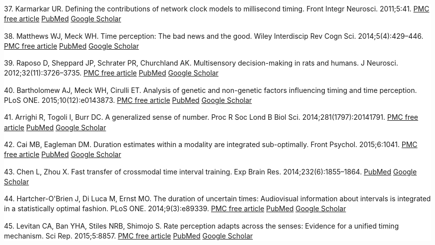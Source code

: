 37\. Karmarkar UR. Defining the contributions of network clock models to millisecond timing. Front Integr Neurosci. 2011;5:41. [PMC free article](https://www.ncbi.nlm.nih.gov/pmc/articles/PMC3157830/) [PubMed](https://pubmed.ncbi.nlm.nih.gov/21887134) [Google Scholar](https://scholar.google.com/scholar_lookup?journal=Front+Integr+Neurosci&title=Defining+the+contributions+of+network+clock+models+to+millisecond+timing&author=UR+Karmarkar&volume=5&publication_year=2011&pages=41&pmid=21887134&)

38\. Matthews WJ, Meck WH. Time perception: The bad news and the good. Wiley Interdiscip Rev Cogn Sci. 2014;5(4):429–446. [PMC free article](https://www.ncbi.nlm.nih.gov/pmc/articles/PMC4142010/) [PubMed](https://pubmed.ncbi.nlm.nih.gov/25210578) [Google Scholar](https://scholar.google.com/scholar_lookup?journal=Wiley+Interdiscip+Rev+Cogn+Sci&title=Time+perception:+The+bad+news+and+the+good&author=WJ+Matthews&author=WH+Meck&volume=5&issue=4&publication_year=2014&pages=429-446&pmid=25210578&)

39\. Raposo D, Sheppard JP, Schrater PR, Churchland AK. Multisensory decision-making in rats and humans. J Neurosci. 2012;32(11):3726–3735. [PMC free article](https://www.ncbi.nlm.nih.gov/pmc/articles/PMC3335889/) [PubMed](https://pubmed.ncbi.nlm.nih.gov/22423093) [Google Scholar](https://scholar.google.com/scholar_lookup?journal=J+Neurosci&title=Multisensory+decision-making+in+rats+and+humans&author=D+Raposo&author=JP+Sheppard&author=PR+Schrater&author=AK+Churchland&volume=32&issue=11&publication_year=2012&pages=3726-3735&pmid=22423093&)

40\. Bartholomew AJ, Meck WH, Cirulli ET. Analysis of genetic and non-genetic factors influencing timing and time perception. PLoS ONE. 2015;10(12):e0143873. [PMC free article](https://www.ncbi.nlm.nih.gov/pmc/articles/PMC4671567/) [PubMed](https://pubmed.ncbi.nlm.nih.gov/26641268) [Google Scholar](https://scholar.google.com/scholar_lookup?journal=PLoS+ONE&title=Analysis+of+genetic+and+non-genetic+factors+influencing+timing+and+time+perception&author=AJ+Bartholomew&author=WH+Meck&author=ET+Cirulli&volume=10&issue=12&publication_year=2015&pages=e0143873&pmid=26641268&)

41\. Arrighi R, Togoli I, Burr DC. A generalized sense of number. Proc R Soc Lond B Biol Sci. 2014;281(1797):20141791. [PMC free article](https://www.ncbi.nlm.nih.gov/pmc/articles/PMC4240988/) [PubMed](https://pubmed.ncbi.nlm.nih.gov/25377454) [Google Scholar](https://scholar.google.com/scholar_lookup?journal=Proc+R+Soc+Lond+B+Biol+Sci&title=A+generalized+sense+of+number&author=R+Arrighi&author=I+Togoli&author=DC+Burr&volume=281&issue=1797&publication_year=2014&pages=20141791&)

42\. Cai MB, Eagleman DM. Duration estimates within a modality are integrated sub-optimally. Front Psychol. 2015;6:1041. [PMC free article](https://www.ncbi.nlm.nih.gov/pmc/articles/PMC4532910/) [PubMed](https://pubmed.ncbi.nlm.nih.gov/26321965) [Google Scholar](https://scholar.google.com/scholar_lookup?journal=Front+Psychol&title=Duration+estimates+within+a+modality+are+integrated+sub-optimally&author=MB+Cai&author=DM+Eagleman&volume=6&publication_year=2015&pages=1041&pmid=26321965&)

43\. Chen L, Zhou X. Fast transfer of crossmodal time interval training. Exp Brain Res. 2014;232(6):1855–1864. [PubMed](https://pubmed.ncbi.nlm.nih.gov/24570386) [Google Scholar](https://scholar.google.com/scholar_lookup?journal=Exp+Brain+Res&title=Fast+transfer+of+crossmodal+time+interval+training&author=L+Chen&author=X+Zhou&volume=232&issue=6&publication_year=2014&pages=1855-1864&pmid=24570386&)

44\. Hartcher-O'Brien J, Di Luca M, Ernst MO. The duration of uncertain times: Audiovisual information about intervals is integrated in a statistically optimal fashion. PLoS ONE. 2014;9(3):e89339. [PMC free article](https://www.ncbi.nlm.nih.gov/pmc/articles/PMC3942383/) [PubMed](https://pubmed.ncbi.nlm.nih.gov/24594578) [Google Scholar](https://scholar.google.com/scholar_lookup?journal=PLoS+ONE&title=The+duration+of+uncertain+times:+Audiovisual+information+about+intervals+is+integrated+in+a+statistically+optimal+fashion&author=J+Hartcher-O%27Brien&author=M+Di+Luca&author=MO+Ernst&volume=9&issue=3&publication_year=2014&pages=e89339&pmid=24594578&)

45\. Levitan CA, Ban YHA, Stiles NRB, Shimojo S. Rate perception adapts across the senses: Evidence for a unified timing mechanism. Sci Rep. 2015;5:8857. [PMC free article](https://www.ncbi.nlm.nih.gov/pmc/articles/PMC4894401/) [PubMed](https://pubmed.ncbi.nlm.nih.gov/25748443) [Google Scholar](https://scholar.google.com/scholar_lookup?journal=Sci+Rep&title=Rate+perception+adapts+across+the+senses:+Evidence+for+a+unified+timing+mechanism&author=CA+Levitan&author=YHA+Ban&author=NRB+Stiles&author=S+Shimojo&volume=5&publication_year=2015&pages=8857&pmid=25748443&)
